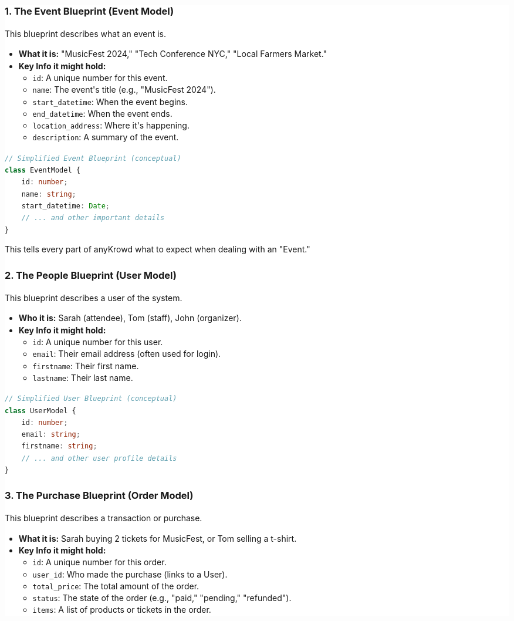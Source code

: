 ### 1. The Event Blueprint (Event Model)

This blueprint describes what an event is.
*   **What it is:** "MusicFest 2024," "Tech Conference NYC," "Local Farmers Market."
*   **Key Info it might hold:**
    *   `id`: A unique number for this event.
    *   `name`: The event's title (e.g., "MusicFest 2024").
    *   `start_datetime`: When the event begins.
    *   `end_datetime`: When the event ends.
    *   `location_address`: Where it's happening.
    *   `description`: A summary of the event.

```typescript
// Simplified Event Blueprint (conceptual)
class EventModel {
    id: number;
    name: string;
    start_datetime: Date;
    // ... and other important details
}
```
This tells every part of anyKrowd what to expect when dealing with an "Event."

### 2. The People Blueprint (User Model)

This blueprint describes a user of the system.
*   **Who it is:** Sarah (attendee), Tom (staff), John (organizer).
*   **Key Info it might hold:**
    *   `id`: A unique number for this user.
    *   `email`: Their email address (often used for login).
    *   `firstname`: Their first name.
    *   `lastname`: Their last name.

```typescript
// Simplified User Blueprint (conceptual)
class UserModel {
    id: number;
    email: string;
    firstname: string;
    // ... and other user profile details
}
```

### 3. The Purchase Blueprint (Order Model)

This blueprint describes a transaction or purchase.
*   **What it is:** Sarah buying 2 tickets for MusicFest, or Tom selling a t-shirt.
*   **Key Info it might hold:**
    *   `id`: A unique number for this order.
    *   `user_id`: Who made the purchase (links to a User).
    *   `total_price`: The total amount of the order.
    *   `status`: The state of the order (e.g., "paid," "pending," "refunded").
    *   `items`: A list of products or tickets in the order.
